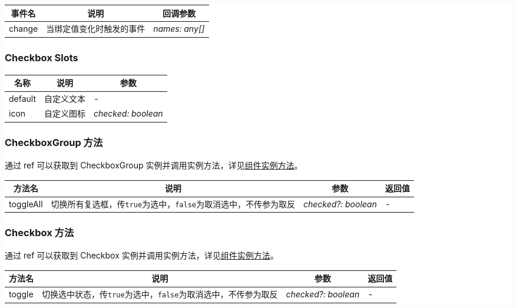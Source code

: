 | 事件名 | 说明                     | 回调参数       |
| ------ | ------------------------ | -------------- |
| change | 当绑定值变化时触发的事件 | _names: any[]_ |

### Checkbox Slots

| 名称    | 说明       | 参数               |
| ------- | ---------- | ------------------ |
| default | 自定义文本 | -                  |
| icon    | 自定义图标 | _checked: boolean_ |

### CheckboxGroup 方法

通过 ref 可以获取到 CheckboxGroup 实例并调用实例方法，详见[组件实例方法](#/zh-CN/quickstart#zu-jian-shi-li-fang-fa)。

| 方法名 | 说明 | 参数 | 返回值 |
| --- | --- | --- | --- |
| toggleAll | 切换所有复选框，传`true`为选中，`false`为取消选中，不传参为取反 | _checked?: boolean_ | - |

### Checkbox 方法

通过 ref 可以获取到 Checkbox 实例并调用实例方法，详见[组件实例方法](#/zh-CN/quickstart#zu-jian-shi-li-fang-fa)。

| 方法名 | 说明 | 参数 | 返回值 |
| --- | --- | --- | --- |
| toggle | 切换选中状态，传`true`为选中，`false`为取消选中，不传参为取反 | _checked?: boolean_ | - |
